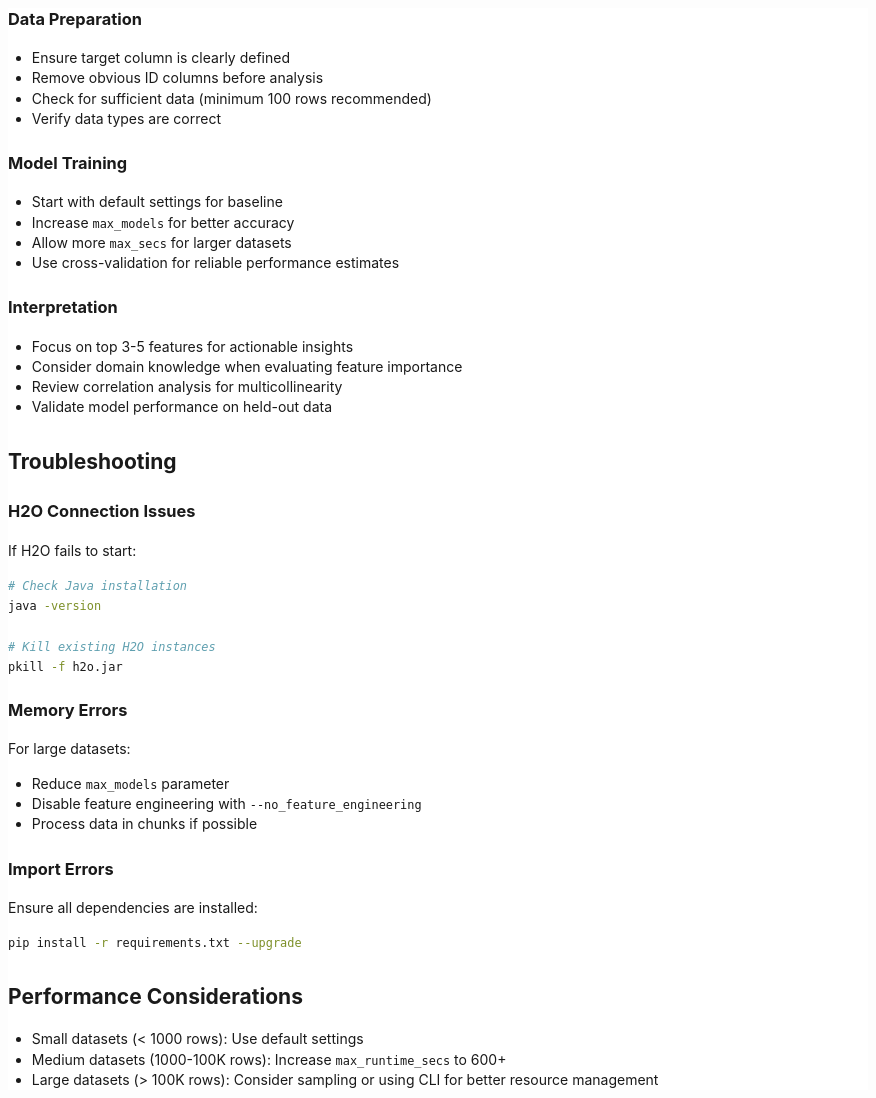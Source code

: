 ### Data Preparation

- Ensure target column is clearly defined
- Remove obvious ID columns before analysis
- Check for sufficient data (minimum 100 rows recommended)
- Verify data types are correct

### Model Training

- Start with default settings for baseline
- Increase `max_models` for better accuracy
- Allow more `max_secs` for larger datasets
- Use cross-validation for reliable performance estimates

### Interpretation

- Focus on top 3-5 features for actionable insights
- Consider domain knowledge when evaluating feature importance
- Review correlation analysis for multicollinearity
- Validate model performance on held-out data

## Troubleshooting

### H2O Connection Issues

If H2O fails to start:
```bash
# Check Java installation
java -version

# Kill existing H2O instances
pkill -f h2o.jar
```

### Memory Errors

For large datasets:
- Reduce `max_models` parameter
- Disable feature engineering with `--no_feature_engineering`
- Process data in chunks if possible

### Import Errors

Ensure all dependencies are installed:
```bash
pip install -r requirements.txt --upgrade
```

## Performance Considerations

- Small datasets (< 1000 rows): Use default settings
- Medium datasets (1000-100K rows): Increase `max_runtime_secs` to 600+
- Large datasets (> 100K rows): Consider sampling or using CLI for better resource management
